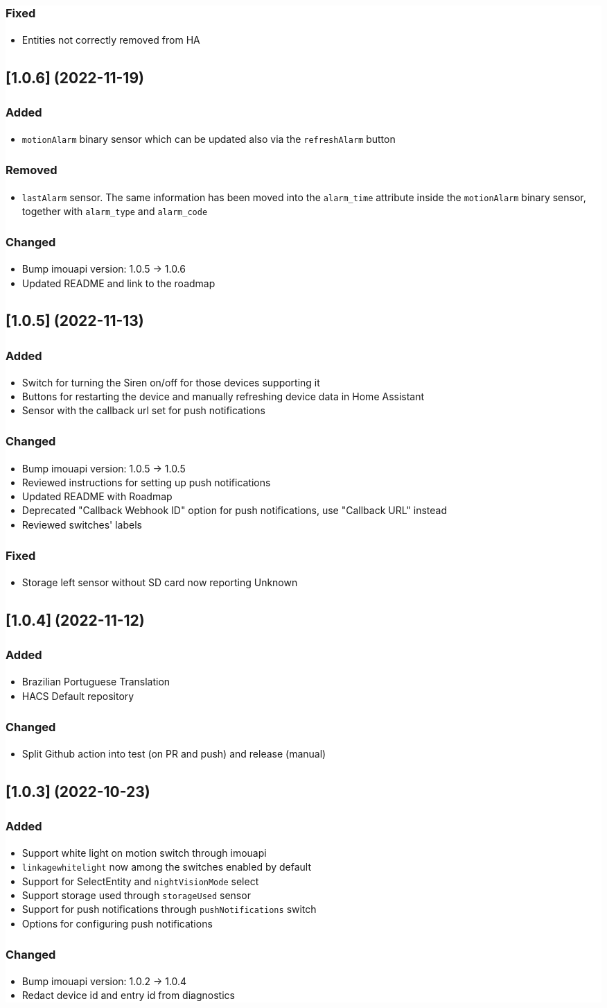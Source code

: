 ### Fixed
- Entities not correctly removed from HA

## [1.0.6] (2022-11-19)
### Added
- `motionAlarm` binary sensor which can be updated also via the `refreshAlarm` button
### Removed
- `lastAlarm` sensor. The same information has been moved into the `alarm_time` attribute inside the `motionAlarm` binary sensor, together with `alarm_type` and  `alarm_code`
### Changed
- Bump imouapi version: 1.0.5 → 1.0.6
- Updated README and link to the roadmap

## [1.0.5] (2022-11-13)
### Added
- Switch for turning the Siren on/off for those devices supporting it
- Buttons for restarting the device and manually refreshing device data in Home Assistant
- Sensor with the callback url set for push notifications
### Changed
- Bump imouapi version: 1.0.5 → 1.0.5
- Reviewed instructions for setting up push notifications
- Updated README with Roadmap
- Deprecated "Callback Webhook ID" option for push notifications, use "Callback URL" instead
- Reviewed switches' labels
### Fixed
- Storage left sensor without SD card now reporting Unknown

## [1.0.4] (2022-11-12)
### Added
- Brazilian Portuguese Translation
- HACS Default repository
### Changed
- Split Github action into test (on PR and push) and release (manual)

## [1.0.3] (2022-10-23)
### Added
- Support white light on motion switch through imouapi
- `linkagewhitelight` now among the switches enabled by default
- Support for SelectEntity and `nightVisionMode` select
- Support storage used through `storageUsed` sensor
- Support for push notifications through `pushNotifications` switch
- Options for configuring push notifications
### Changed
- Bump imouapi version: 1.0.2 → 1.0.4
- Redact device id and entry id from diagnostics
